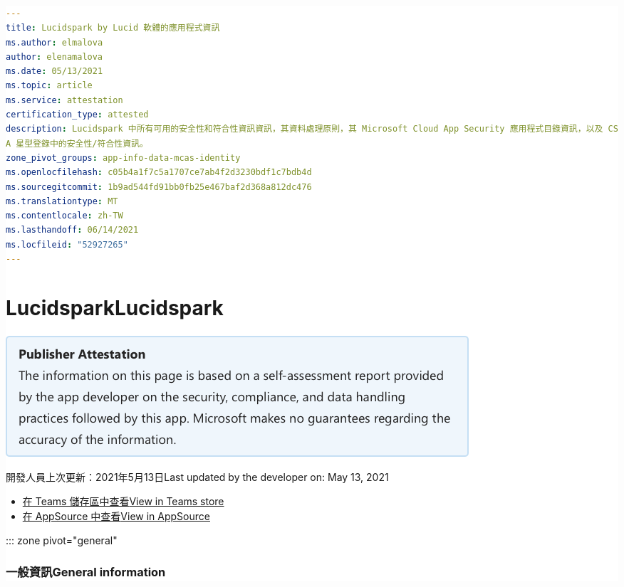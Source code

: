 ```yaml
---
title: Lucidspark by Lucid 軟體的應用程式資訊
ms.author: elmalova
author: elenamalova
ms.date: 05/13/2021
ms.topic: article
ms.service: attestation
certification_type: attested
description: Lucidspark 中所有可用的安全性和符合性資訊資訊，其資料處理原則，其 Microsoft Cloud App Security 應用程式目錄資訊，以及 CSA 星型登錄中的安全性/符合性資訊。
zone_pivot_groups: app-info-data-mcas-identity
ms.openlocfilehash: c05b4a1f7c5a1707ce7ab4f2d3230bdf1c7bdb4d
ms.sourcegitcommit: 1b9ad544fd91bb0fb25e467baf2d368a812dc476
ms.translationtype: MT
ms.contentlocale: zh-TW
ms.lasthandoff: 06/14/2021
ms.locfileid: "52927265"
---
```

# <a name="lucidspark"></a><span data-ttu-id="332fd-103">Lucidspark</span><span class="sxs-lookup"><span data-stu-id="332fd-103">Lucidspark</span></span>

<p></p>
<img alt="Publisher Attestation: The information on this page is based on a self-assessment report provided by the app developer on the security, compliance, and data handling practices followed by this app. Microsoft makes no guarantees regarding the accuracy of the information." src="../media/attested.png" width="650" />
<p><span data-ttu-id="332fd-104">開發人員上次更新：2021年5月13日</span><span class="sxs-lookup"><span data-stu-id="332fd-104">Last updated by the developer on: May 13, 2021</span></span></p>

* <span data-ttu-id="332fd-105"><a href="https://teams.microsoft.com/l/app/e9ab21fa-5fd5-48bb-a85d-4de7ced89cd1" target="_blank">在 Teams 儲存區中查看</a></span><span class="sxs-lookup"><span data-stu-id="332fd-105"><a href="https://teams.microsoft.com/l/app/e9ab21fa-5fd5-48bb-a85d-4de7ced89cd1" target="_blank">View in Teams store</a></span></span>
* <span data-ttu-id="332fd-106"><a href="https://appsource.microsoft.com/product/office/WA200002583" target="_blank">在 AppSource 中查看</a></span><span class="sxs-lookup"><span data-stu-id="332fd-106"><a href="https://appsource.microsoft.com/product/office/WA200002583" target="_blank">View in AppSource</a></span></span>

::: zone pivot="general"

### <a name="general-information"></a><span data-ttu-id="332fd-107">一般資訊</span><span class="sxs-lookup"><span data-stu-id="332fd-107">General information</span></span>
